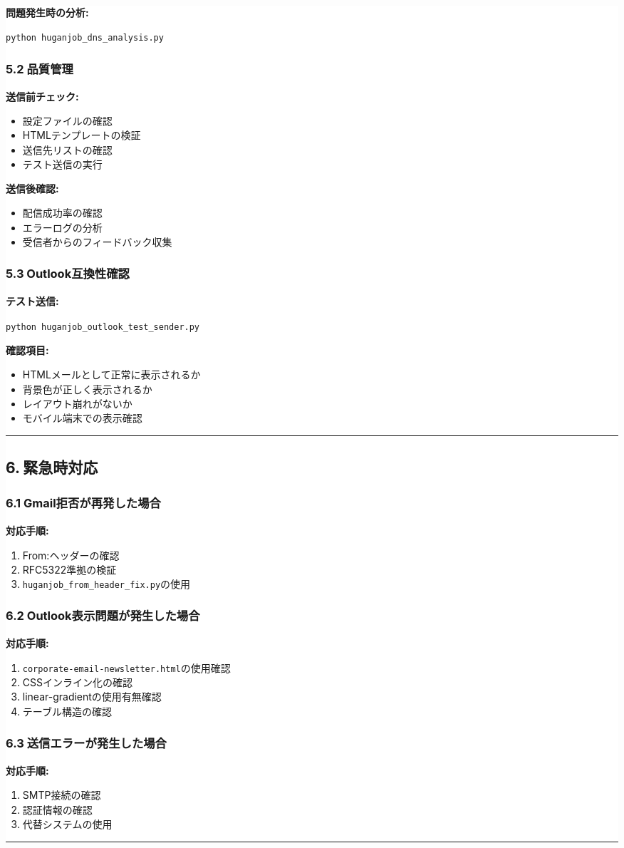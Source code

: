 **問題発生時の分析:**
```bash
python huganjob_dns_analysis.py
```

### 5.2 品質管理

**送信前チェック:**
- 設定ファイルの確認
- HTMLテンプレートの検証
- 送信先リストの確認
- テスト送信の実行

**送信後確認:**
- 配信成功率の確認
- エラーログの分析
- 受信者からのフィードバック収集

### 5.3 Outlook互換性確認

**テスト送信:**
```bash
python huganjob_outlook_test_sender.py
```

**確認項目:**
- HTMLメールとして正常に表示されるか
- 背景色が正しく表示されるか
- レイアウト崩れがないか
- モバイル端末での表示確認

---

## 6. 緊急時対応

### 6.1 Gmail拒否が再発した場合
**対応手順:**
1. From:ヘッダーの確認
2. RFC5322準拠の検証
3. `huganjob_from_header_fix.py`の使用

### 6.2 Outlook表示問題が発生した場合
**対応手順:**
1. `corporate-email-newsletter.html`の使用確認
2. CSSインライン化の確認
3. linear-gradientの使用有無確認
4. テーブル構造の確認

### 6.3 送信エラーが発生した場合
**対応手順:**
1. SMTP接続の確認
2. 認証情報の確認
3. 代替システムの使用

---